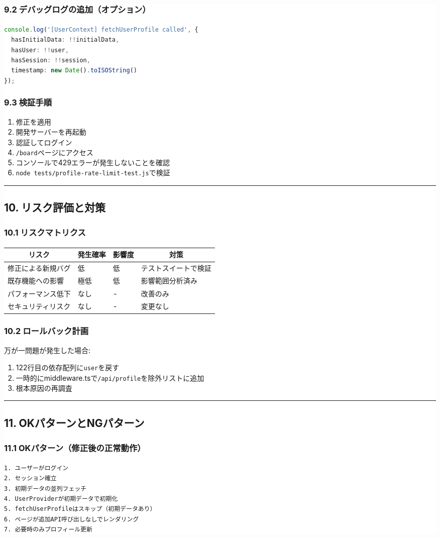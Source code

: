 ### 9.2 デバッグログの追加（オプション）
```typescript
console.log('[UserContext] fetchUserProfile called', {
  hasInitialData: !!initialData,
  hasUser: !!user,
  hasSession: !!session,
  timestamp: new Date().toISOString()
});
```

### 9.3 検証手順
1. 修正を適用
2. 開発サーバーを再起動
3. 認証してログイン
4. `/board`ページにアクセス
5. コンソールで429エラーが発生しないことを確認
6. `node tests/profile-rate-limit-test.js`で検証

---

## 10. リスク評価と対策

### 10.1 リスクマトリクス

| リスク | 発生確率 | 影響度 | 対策 |
|--------|---------|--------|------|
| 修正による新規バグ | 低 | 低 | テストスイートで検証 |
| 既存機能への影響 | 極低 | 低 | 影響範囲分析済み |
| パフォーマンス低下 | なし | - | 改善のみ |
| セキュリティリスク | なし | - | 変更なし |

### 10.2 ロールバック計画
万が一問題が発生した場合:
1. 122行目の依存配列に`user`を戻す
2. 一時的にmiddleware.tsで`/api/profile`を除外リストに追加
3. 根本原因の再調査

---

## 11. OKパターンとNGパターン

### 11.1 OKパターン（修正後の正常動作）
```
1. ユーザーがログイン
2. セッション確立
3. 初期データの並列フェッチ
4. UserProviderが初期データで初期化
5. fetchUserProfileはスキップ（初期データあり）
6. ページが追加API呼び出しなしでレンダリング
7. 必要時のみプロフィール更新
```
